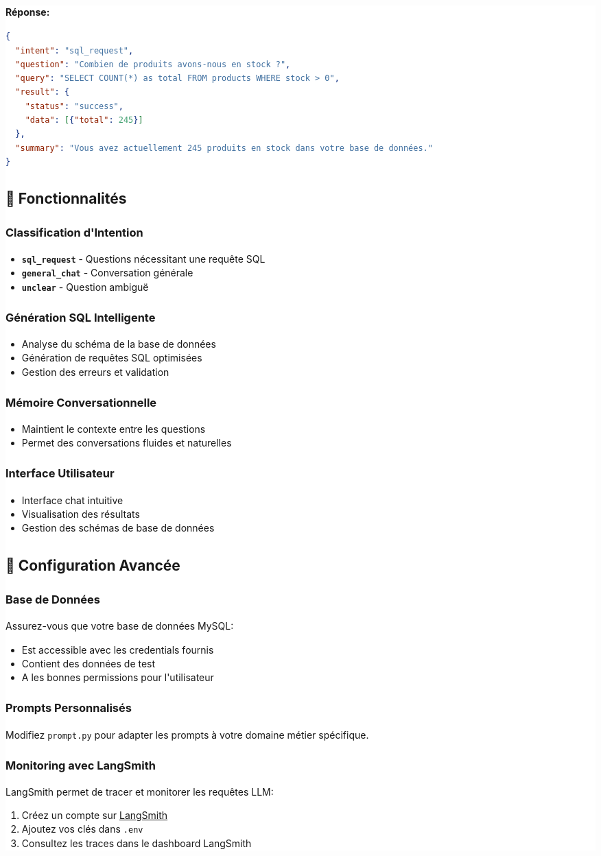 **Réponse:**
```json
{
  "intent": "sql_request",
  "question": "Combien de produits avons-nous en stock ?",
  "query": "SELECT COUNT(*) as total FROM products WHERE stock > 0",
  "result": {
    "status": "success",
    "data": [{"total": 245}]
  },
  "summary": "Vous avez actuellement 245 produits en stock dans votre base de données."
}
```

## 🎯 Fonctionnalités

### Classification d'Intention
- **`sql_request`** - Questions nécessitant une requête SQL
- **`general_chat`** - Conversation générale
- **`unclear`** - Question ambiguë

### Génération SQL Intelligente
- Analyse du schéma de la base de données
- Génération de requêtes SQL optimisées
- Gestion des erreurs et validation

### Mémoire Conversationnelle
- Maintient le contexte entre les questions
- Permet des conversations fluides et naturelles

### Interface Utilisateur
- Interface chat intuitive
- Visualisation des résultats
- Gestion des schémas de base de données

## 🔧 Configuration Avancée

### Base de Données
Assurez-vous que votre base de données MySQL:
- Est accessible avec les credentials fournis
- Contient des données de test
- A les bonnes permissions pour l'utilisateur

### Prompts Personnalisés
Modifiez `prompt.py` pour adapter les prompts à votre domaine métier spécifique.

### Monitoring avec LangSmith
LangSmith permet de tracer et monitorer les requêtes LLM:
1. Créez un compte sur [LangSmith](https://smith.langchain.com)
2. Ajoutez vos clés dans `.env`
3. Consultez les traces dans le dashboard LangSmith
